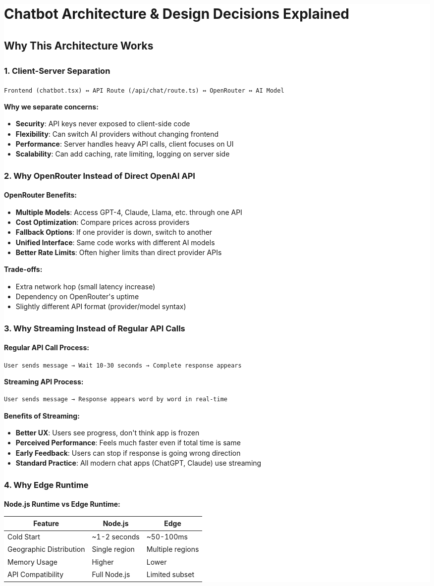 # Chatbot Architecture & Design Decisions Explained

## Why This Architecture Works

### 1. **Client-Server Separation**
```
Frontend (chatbot.tsx) ↔ API Route (/api/chat/route.ts) ↔ OpenRouter ↔ AI Model
```

**Why we separate concerns:**
- **Security**: API keys never exposed to client-side code
- **Flexibility**: Can switch AI providers without changing frontend
- **Performance**: Server handles heavy API calls, client focuses on UI
- **Scalability**: Can add caching, rate limiting, logging on server side

### 2. **Why OpenRouter Instead of Direct OpenAI API**

**OpenRouter Benefits:**
- **Multiple Models**: Access GPT-4, Claude, Llama, etc. through one API
- **Cost Optimization**: Compare prices across providers
- **Fallback Options**: If one provider is down, switch to another
- **Unified Interface**: Same code works with different AI models
- **Better Rate Limits**: Often higher limits than direct provider APIs

**Trade-offs:**
- Extra network hop (small latency increase)
- Dependency on OpenRouter's uptime
- Slightly different API format (provider/model syntax)

### 3. **Why Streaming Instead of Regular API Calls**

**Regular API Call Process:**
```
User sends message → Wait 10-30 seconds → Complete response appears
```

**Streaming API Process:**
```
User sends message → Response appears word by word in real-time
```

**Benefits of Streaming:**
- **Better UX**: Users see progress, don't think app is frozen
- **Perceived Performance**: Feels much faster even if total time is same
- **Early Feedback**: Users can stop if response is going wrong direction
- **Standard Practice**: All modern chat apps (ChatGPT, Claude) use streaming

### 4. **Why Edge Runtime**

**Node.js Runtime vs Edge Runtime:**

| Feature | Node.js | Edge |
|---------|---------|------|
| Cold Start | ~1-2 seconds | ~50-100ms |
| Geographic Distribution | Single region | Multiple regions |
| Memory Usage | Higher | Lower |
| API Compatibility | Full Node.js | Limited subset |
